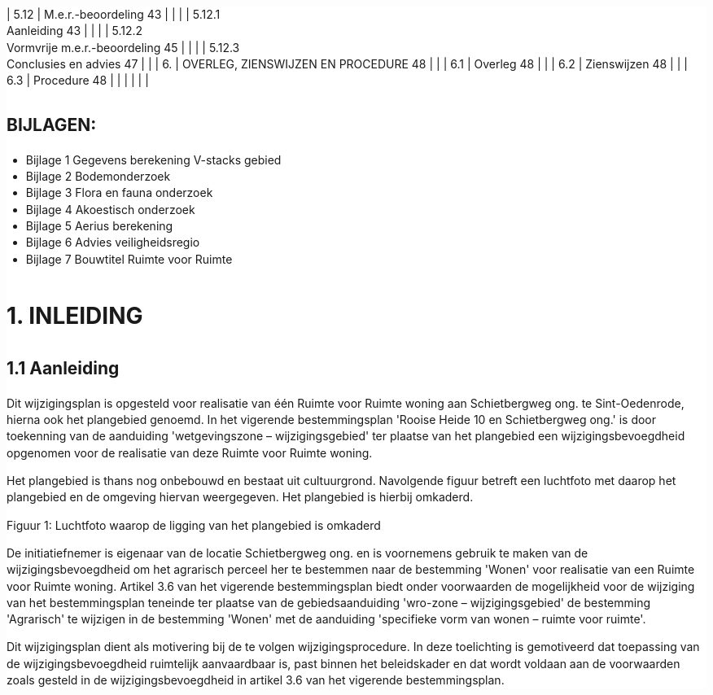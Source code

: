 | 5.12 | M.e.r.-beoordeling  43                                         |  |
|      | 5.12.1<br>Aanleiding  43                                       |  |
|      | 5.12.2<br>Vormvrije m.e.r.-beoordeling  45                     |  |
|      | 5.12.3<br>Conclusies en advies  47                             |  |
| 6.   | OVERLEG, ZIENSWIJZEN EN PROCEDURE  48                          |  |
| 6.1  | Overleg  48                                                    |  |
| 6.2  | Zienswijzen  48                                                |  |
| 6.3  | Procedure  48                                                  |  |
|      |                                                                |  |

## **BIJLAGEN:**

- Bijlage 1 Gegevens berekening V-stacks gebied
- Bijlage 2 Bodemonderzoek
- Bijlage 3 Flora en fauna onderzoek
- Bijlage 4 Akoestisch onderzoek
- Bijlage 5 Aerius berekening
- Bijlage 6 Advies veiligheidsregio
- Bijlage 7 Bouwtitel Ruimte voor Ruimte

# **1. INLEIDING**

## **1.1 Aanleiding**

Dit wijzigingsplan is opgesteld voor realisatie van één Ruimte voor Ruimte woning aan Schietbergweg ong. te Sint-Oedenrode, hierna ook het plangebied genoemd. In het vigerende bestemmingsplan 'Rooise Heide 10 en Schietbergweg ong.' is door toekenning van de aanduiding 'wetgevingszone – wijzigingsgebied' ter plaatse van het plangebied een wijzigingsbevoegdheid opgenomen voor de realisatie van deze Ruimte voor Ruimte woning.

Het plangebied is thans nog onbebouwd en bestaat uit cultuurgrond. Navolgende figuur betreft een luchtfoto met daarop het plangebied en de omgeving hiervan weergegeven. Het plangebied is hierbij omkaderd.

Figuur 1: Luchtfoto waarop de ligging van het plangebied is omkaderd

De initiatiefnemer is eigenaar van de locatie Schietbergweg ong. en is voornemens gebruik te maken van de wijzigingsbevoegdheid om het agrarisch perceel her te bestemmen naar de bestemming 'Wonen' voor realisatie van een Ruimte voor Ruimte woning. Artikel 3.6 van het vigerende bestemmingsplan biedt onder voorwaarden de mogelijkheid voor de wijziging van het bestemmingsplan teneinde ter plaatse van de gebiedsaanduiding 'wro-zone – wijzigingsgebied' de bestemming 'Agrarisch' te wijzigen in de bestemming 'Wonen' met de aanduiding 'specifieke vorm van wonen – ruimte voor ruimte'.

Dit wijzigingsplan dient als motivering bij de te volgen wijzigingsprocedure. In deze toelichting is gemotiveerd dat toepassing van de wijzigingsbevoegdheid ruimtelijk aanvaardbaar is, past binnen het beleidskader en dat wordt voldaan aan de voorwaarden zoals gesteld in de wijzigingsbevoegdheid in artikel 3.6 van het vigerende bestemmingsplan.
